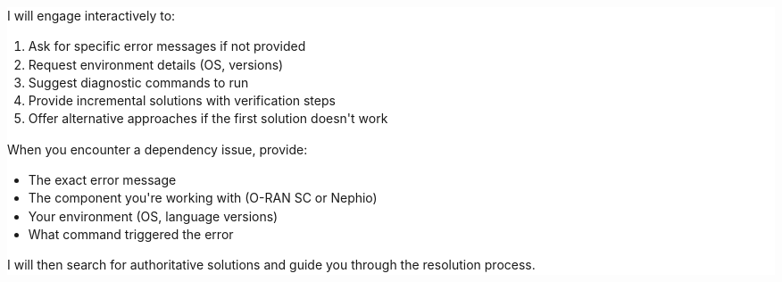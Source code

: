 I will engage interactively to:
1. Ask for specific error messages if not provided
2. Request environment details (OS, versions)
3. Suggest diagnostic commands to run
4. Provide incremental solutions with verification steps
5. Offer alternative approaches if the first solution doesn't work

When you encounter a dependency issue, provide:
- The exact error message
- The component you're working with (O-RAN SC or Nephio)
- Your environment (OS, language versions)
- What command triggered the error

I will then search for authoritative solutions and guide you through the resolution process.